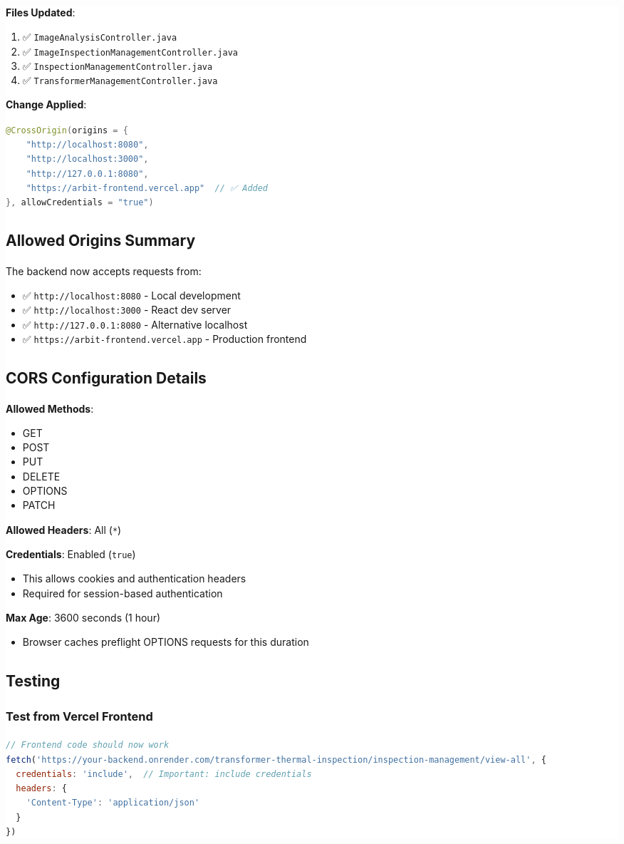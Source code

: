 **Files Updated**:
1. ✅ `ImageAnalysisController.java`
2. ✅ `ImageInspectionManagementController.java`
3. ✅ `InspectionManagementController.java`
4. ✅ `TransformerManagementController.java`

**Change Applied**:
```java
@CrossOrigin(origins = {
    "http://localhost:8080", 
    "http://localhost:3000", 
    "http://127.0.0.1:8080", 
    "https://arbit-frontend.vercel.app"  // ✅ Added
}, allowCredentials = "true")
```

## Allowed Origins Summary

The backend now accepts requests from:
- ✅ `http://localhost:8080` - Local development
- ✅ `http://localhost:3000` - React dev server
- ✅ `http://127.0.0.1:8080` - Alternative localhost
- ✅ `https://arbit-frontend.vercel.app` - Production frontend

## CORS Configuration Details

**Allowed Methods**:
- GET
- POST
- PUT
- DELETE
- OPTIONS
- PATCH

**Allowed Headers**: All (`*`)

**Credentials**: Enabled (`true`)
- This allows cookies and authentication headers
- Required for session-based authentication

**Max Age**: 3600 seconds (1 hour)
- Browser caches preflight OPTIONS requests for this duration

## Testing

### Test from Vercel Frontend
```javascript
// Frontend code should now work
fetch('https://your-backend.onrender.com/transformer-thermal-inspection/inspection-management/view-all', {
  credentials: 'include',  // Important: include credentials
  headers: {
    'Content-Type': 'application/json'
  }
})
```
